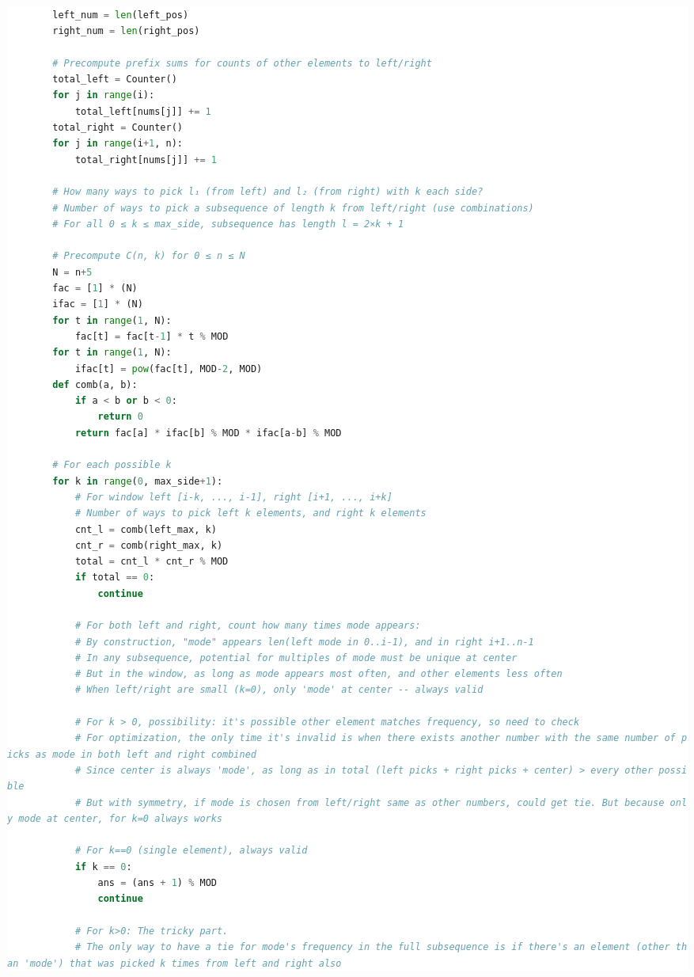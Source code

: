 ```python
        left_num = len(left_pos)
        right_num = len(right_pos)
        
        # Precompute prefix sums for counts of other elements to left/right
        total_left = Counter()
        for j in range(i):
            total_left[nums[j]] += 1
        total_right = Counter()
        for j in range(i+1, n):
            total_right[nums[j]] += 1
        
        # How many ways to pick l₁ (from left) and l₂ (from right) with k each side?
        # Number of ways to pick a subsequence of length k from left/right (use combinations)
        # For all 0 ≤ k ≤ max_side, subsequence has length l = 2×k + 1
        
        # Precompute C(n, k) for 0 ≤ n ≤ N
        N = n+5
        fac = [1] * (N)
        ifac = [1] * (N)
        for t in range(1, N):
            fac[t] = fac[t-1] * t % MOD
        for t in range(1, N):
            ifac[t] = pow(fac[t], MOD-2, MOD)
        def comb(a, b):
            if a < b or b < 0:
                return 0
            return fac[a] * ifac[b] % MOD * ifac[a-b] % MOD
        
        # For each possible k
        for k in range(0, max_side+1):
            # For window left [i-k, ..., i-1], right [i+1, ..., i+k]
            # Number of ways to pick left k elements, and right k elements
            cnt_l = comb(left_max, k)
            cnt_r = comb(right_max, k)
            total = cnt_l * cnt_r % MOD
            if total == 0:
                continue
            
            # For both left and right, count how many times mode appears:
            # By construction, "mode" appears len(left mode in 0..i-1), and in right i+1..n-1
            # In any subsequence, potential for multiples of mode must be unique at center
            # But in the window, as long as mode appears most often, and other elements less often
            # When left/right are small (k=0), only 'mode' at center -- always valid
            
            # For k > 0, possibility: it's possible other element matches frequency, so need to check
            # For optimization, the only time it's invalid is when there exists another number with the same number of picks as mode in both left and right combined
            # Since center is always 'mode', as long as in total (left picks + right picks + center) > every other possible
            # But with symmetry, if mode is chosen from left/right same as other numbers, could get tie. But because only mode at center, for k=0 always works
            
            # For k==0 (single element), always valid
            if k == 0:
                ans = (ans + 1) % MOD
                continue
            
            # For k>0: The tricky part.
            # The only way to have a tie for mode's frequency in the full subsequence is if there's an element (other than 'mode') that was picked k times from left and right also
```